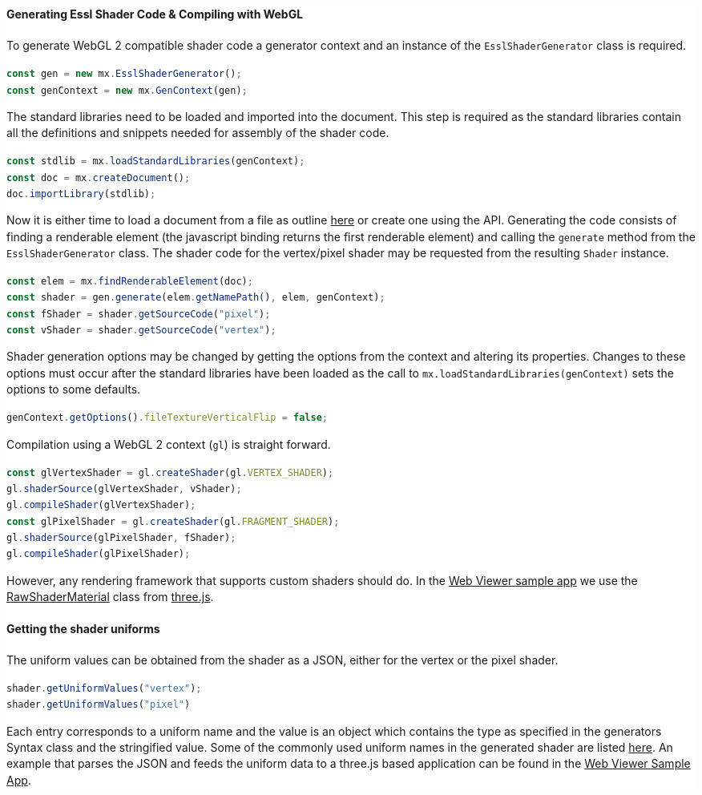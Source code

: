 #### Generating Essl Shader Code & Compiling with WebGL
To generate WebGL 2 compatible shader code a generator context and an instance of the `EsslShaderGenerator` class is required. 
```javascript
const gen = new mx.EsslShaderGenerator();
const genContext = new mx.GenContext(gen);
```
The standard libraries need to be loaded and imported into the document. This step is required as the standard libraries contain all the definitions and snippets needed for assembly of the shader code.
```javascript
const stdlib = mx.loadStandardLibraries(genContext);
const doc = mx.createDocument();
doc.importLibrary(stdlib);
```
Now it is either time to load a document from a file as outline [here](#loading-materialx-files) or create one using the API.
Generating the code consists of finding a renderable element (the javascript binding returns the first renderable element) and calling the `generate` method from the `EsslShaderGenerator` class. The shader code for the vertex/pixel shader may be requested from the resulting `Shader` instance.
```javascript
const elem = mx.findRenderableElement(doc);
const shader = gen.generate(elem.getNamePath(), elem, genContext);
const fShader = shader.getSourceCode("pixel");    
const vShader = shader.getSourceCode("vertex");
```
Shader generation options may be changed by getting the options from the context and altering its properties. Changes to these options must occur after the standard libraries have been loaded as the call to `mx.loadStandardLibraries(genContext)` sets the options to some defaults.
```javascript
genContext.getOptions().fileTextureVerticalFlip = false;
```
Compilation using a WebGL 2 context (`gl`) is straight forward.
```javascript
const glVertexShader = gl.createShader(gl.VERTEX_SHADER);
gl.shaderSource(glVertexShader, vShader);
gl.compileShader(glVertexShader);
const glPixelShader = gl.createShader(gl.FRAGMENT_SHADER);
gl.shaderSource(glPixelShader, fShader);
gl.compileShader(glPixelShader);
```
However, any rendering framework that supports custom shaders should do. In the [Web Viewer sample app](./MaterialXView/src/index.js) we use the [RawShaderMaterial](https://threejs.org/docs/index.html?q=RawSh#api/en/materials/RawShaderMaterial) class from [three.js](https://threejs.org/).

#### Getting the shader uniforms
The uniform values can be obtained from the shader as a JSON, either for the vertex or the pixel shader.
```javascript
shader.getUniformValues("vertex");
shader.getUniformValues("pixel")
```
Each entry corresponds to a uniform name and the value is an object which contains the type as specified in the generators Syntax class and the stringified value. Some of the commonly used uniform names in the generated shader are listed [here](../../documents/DeveloperGuide/ShaderGeneration.md#162-variable-naming-convention).
An example that parses the JSON and feeds the uniform data to a three.js based application can be found in the [Web Viewer Sample App](./MaterialXView/src/index.js).
